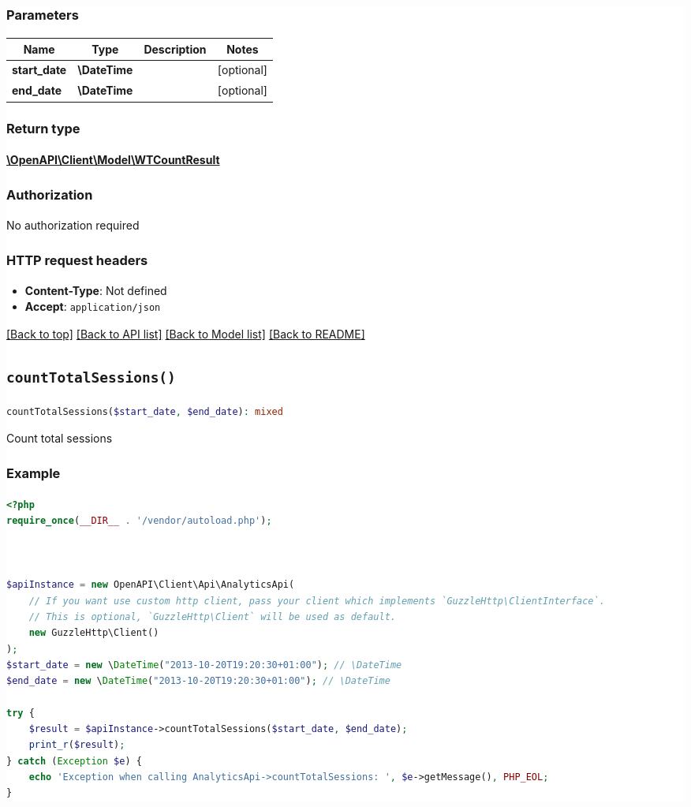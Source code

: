### Parameters

Name | Type | Description  | Notes
------------- | ------------- | ------------- | -------------
 **start_date** | **\DateTime**|  | [optional]
 **end_date** | **\DateTime**|  | [optional]

### Return type

[**\OpenAPI\Client\Model\WTCountResult**](../Model/WTCountResult.md)

### Authorization

No authorization required

### HTTP request headers

- **Content-Type**: Not defined
- **Accept**: `application/json`

[[Back to top]](#) [[Back to API list]](../../README.md#endpoints)
[[Back to Model list]](../../README.md#models)
[[Back to README]](../../README.md)

## `countTotalSessions()`

```php
countTotalSessions($start_date, $end_date): mixed
```

Count total sessions

### Example

```php
<?php
require_once(__DIR__ . '/vendor/autoload.php');



$apiInstance = new OpenAPI\Client\Api\AnalyticsApi(
    // If you want use custom http client, pass your client which implements `GuzzleHttp\ClientInterface`.
    // This is optional, `GuzzleHttp\Client` will be used as default.
    new GuzzleHttp\Client()
);
$start_date = new \DateTime("2013-10-20T19:20:30+01:00"); // \DateTime
$end_date = new \DateTime("2013-10-20T19:20:30+01:00"); // \DateTime

try {
    $result = $apiInstance->countTotalSessions($start_date, $end_date);
    print_r($result);
} catch (Exception $e) {
    echo 'Exception when calling AnalyticsApi->countTotalSessions: ', $e->getMessage(), PHP_EOL;
}
```

